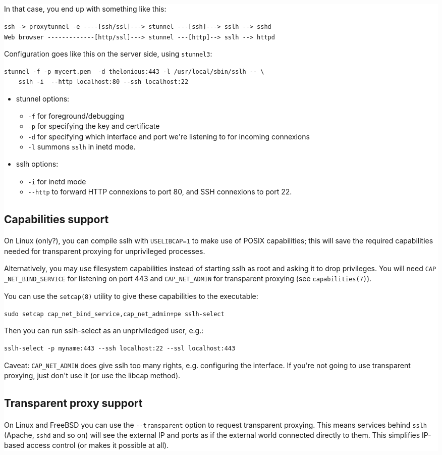 In that case, you end up with something like this:

	ssh -> proxytunnel -e ----[ssh/ssl]---> stunnel ---[ssh]---> sslh --> sshd
	Web browser -------------[http/ssl]---> stunnel ---[http]--> sslh --> httpd

Configuration goes like this on the server side, using `stunnel3`:

	stunnel -f -p mycert.pem  -d thelonious:443 -l /usr/local/sbin/sslh -- \
		sslh -i  --http localhost:80 --ssh localhost:22

* stunnel options:
  * `-f` for foreground/debugging
  * `-p` for specifying the key and certificate
  * `-d` for specifying which interface and port
	we're listening to for incoming connexions
  * `-l` summons `sslh` in inetd mode.

* sslh options:
  * `-i` for inetd mode
  * `--http` to forward HTTP connexions to port 80,
	and SSH connexions to port 22.

Capabilities support
--------------------

On Linux (only?), you can compile sslh with `USELIBCAP=1` to
make use of POSIX capabilities; this will save the required
capabilities needed for transparent proxying for unprivileged
processes.

Alternatively, you may use filesystem capabilities instead
of starting sslh as root and asking it to drop privileges.
You will need `CAP_NET_BIND_SERVICE` for listening on port 443
and `CAP_NET_ADMIN` for transparent proxying (see
`capabilities(7)`).

You can use the `setcap(8)` utility to give these capabilities
to the executable:

	sudo setcap cap_net_bind_service,cap_net_admin+pe sslh-select

Then you can run sslh-select as an unpriviledged user, e.g.:

	sslh-select -p myname:443 --ssh localhost:22 --ssl localhost:443

Caveat: `CAP_NET_ADMIN` does give sslh too many rights, e.g.
configuring the interface. If you're not going to use
transparent proxying, just don't use it (or use the libcap method).

Transparent proxy support
-------------------------

On Linux and FreeBSD you can use the `--transparent` option to
request transparent proxying. This means services behind `sslh`
(Apache, `sshd` and so on) will see the external IP and ports
as if the external world connected directly to them. This
simplifies IP-based access control (or makes it possible at
all).
